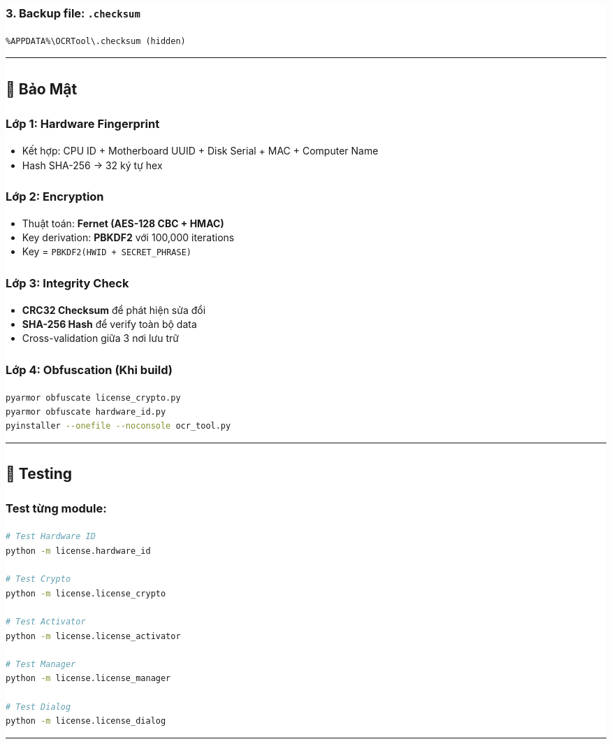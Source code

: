 ### 3. Backup file: `.checksum`
```
%APPDATA%\OCRTool\.checksum (hidden)
```

---

## 🔐 Bảo Mật

### Lớp 1: Hardware Fingerprint
- Kết hợp: CPU ID + Motherboard UUID + Disk Serial + MAC + Computer Name
- Hash SHA-256 → 32 ký tự hex

### Lớp 2: Encryption
- Thuật toán: **Fernet (AES-128 CBC + HMAC)**
- Key derivation: **PBKDF2** với 100,000 iterations
- Key = `PBKDF2(HWID + SECRET_PHRASE)`

### Lớp 3: Integrity Check
- **CRC32 Checksum** để phát hiện sửa đổi
- **SHA-256 Hash** để verify toàn bộ data
- Cross-validation giữa 3 nơi lưu trữ

### Lớp 4: Obfuscation (Khi build)
```bash
pyarmor obfuscate license_crypto.py
pyarmor obfuscate hardware_id.py
pyinstaller --onefile --noconsole ocr_tool.py
```

---

## 🧪 Testing

### Test từng module:

```bash
# Test Hardware ID
python -m license.hardware_id

# Test Crypto
python -m license.license_crypto

# Test Activator
python -m license.license_activator

# Test Manager
python -m license.license_manager

# Test Dialog
python -m license.license_dialog
```

---